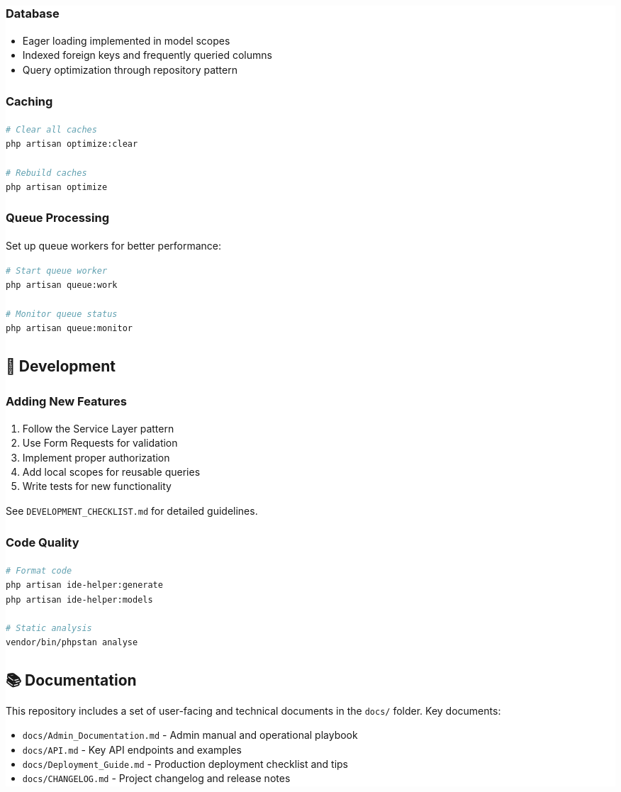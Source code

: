 ### Database
- Eager loading implemented in model scopes
- Indexed foreign keys and frequently queried columns
- Query optimization through repository pattern

### Caching
```bash
# Clear all caches
php artisan optimize:clear

# Rebuild caches
php artisan optimize
```

### Queue Processing
Set up queue workers for better performance:
```bash
# Start queue worker
php artisan queue:work

# Monitor queue status
php artisan queue:monitor
```

## 🔧 Development

### Adding New Features
1. Follow the Service Layer pattern
2. Use Form Requests for validation
3. Implement proper authorization
4. Add local scopes for reusable queries
5. Write tests for new functionality

See `DEVELOPMENT_CHECKLIST.md` for detailed guidelines.

### Code Quality
```bash
# Format code
php artisan ide-helper:generate
php artisan ide-helper:models

# Static analysis
vendor/bin/phpstan analyse
```

## 📚 Documentation

This repository includes a set of user-facing and technical documents in the `docs/` folder. Key documents:

- `docs/Admin_Documentation.md` - Admin manual and operational playbook
- `docs/API.md` - Key API endpoints and examples
- `docs/Deployment_Guide.md` - Production deployment checklist and tips
- `docs/CHANGELOG.md` - Project changelog and release notes
